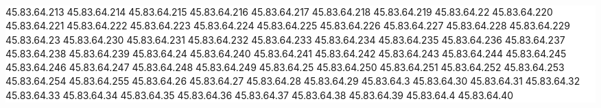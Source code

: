 45.83.64.213
45.83.64.214
45.83.64.215
45.83.64.216
45.83.64.217
45.83.64.218
45.83.64.219
45.83.64.22
45.83.64.220
45.83.64.221
45.83.64.222
45.83.64.223
45.83.64.224
45.83.64.225
45.83.64.226
45.83.64.227
45.83.64.228
45.83.64.229
45.83.64.23
45.83.64.230
45.83.64.231
45.83.64.232
45.83.64.233
45.83.64.234
45.83.64.235
45.83.64.236
45.83.64.237
45.83.64.238
45.83.64.239
45.83.64.24
45.83.64.240
45.83.64.241
45.83.64.242
45.83.64.243
45.83.64.244
45.83.64.245
45.83.64.246
45.83.64.247
45.83.64.248
45.83.64.249
45.83.64.25
45.83.64.250
45.83.64.251
45.83.64.252
45.83.64.253
45.83.64.254
45.83.64.255
45.83.64.26
45.83.64.27
45.83.64.28
45.83.64.29
45.83.64.3
45.83.64.30
45.83.64.31
45.83.64.32
45.83.64.33
45.83.64.34
45.83.64.35
45.83.64.36
45.83.64.37
45.83.64.38
45.83.64.39
45.83.64.4
45.83.64.40